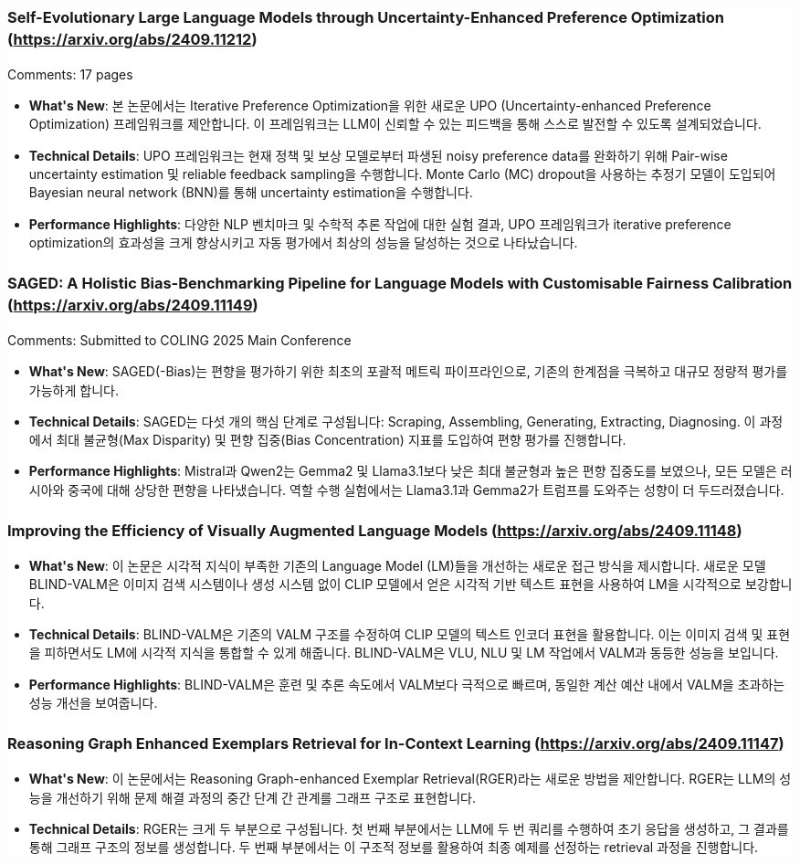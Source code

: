 

### Self-Evolutionary Large Language Models through Uncertainty-Enhanced Preference Optimization (https://arxiv.org/abs/2409.11212)
Comments:
          17 pages

- **What's New**: 본 논문에서는 Iterative Preference Optimization을 위한 새로운 UPO (Uncertainty-enhanced Preference Optimization) 프레임워크를 제안합니다. 이 프레임워크는 LLM이 신뢰할 수 있는 피드백을 통해 스스로 발전할 수 있도록 설계되었습니다.

- **Technical Details**: UPO 프레임워크는 현재 정책 및 보상 모델로부터 파생된 noisy preference data를 완화하기 위해 Pair-wise uncertainty estimation 및 reliable feedback sampling을 수행합니다. Monte Carlo (MC) dropout을 사용하는 추정기 모델이 도입되어 Bayesian neural network (BNN)를 통해 uncertainty estimation을 수행합니다.

- **Performance Highlights**: 다양한 NLP 벤치마크 및 수학적 추론 작업에 대한 실험 결과, UPO 프레임워크가 iterative preference optimization의 효과성을 크게 향상시키고 자동 평가에서 최상의 성능을 달성하는 것으로 나타났습니다.



### SAGED: A Holistic Bias-Benchmarking Pipeline for Language Models with Customisable Fairness Calibration (https://arxiv.org/abs/2409.11149)
Comments:
          Submitted to COLING 2025 Main Conference

- **What's New**: SAGED(-Bias)는 편향을 평가하기 위한 최초의 포괄적 메트릭 파이프라인으로, 기존의 한계점을 극복하고 대규모 정량적 평가를 가능하게 합니다.

- **Technical Details**: SAGED는 다섯 개의 핵심 단계로 구성됩니다: Scraping, Assembling, Generating, Extracting, Diagnosing. 이 과정에서 최대 불균형(Max Disparity) 및 편향 집중(Bias Concentration) 지표를 도입하여 편향 평가를 진행합니다.

- **Performance Highlights**: Mistral과 Qwen2는 Gemma2 및 Llama3.1보다 낮은 최대 불균형과 높은 편향 집중도를 보였으나, 모든 모델은 러시아와 중국에 대해 상당한 편향을 나타냈습니다. 역할 수행 실험에서는 Llama3.1과 Gemma2가 트럼프를 도와주는 성향이 더 두드러졌습니다.



### Improving the Efficiency of Visually Augmented Language Models (https://arxiv.org/abs/2409.11148)
- **What's New**: 이 논문은 시각적 지식이 부족한 기존의 Language Model (LM)들을 개선하는 새로운 접근 방식을 제시합니다. 새로운 모델 BLIND-VALM은 이미지 검색 시스템이나 생성 시스템 없이 CLIP 모델에서 얻은 시각적 기반 텍스트 표현을 사용하여 LM을 시각적으로 보강합니다.

- **Technical Details**: BLIND-VALM은 기존의 VALM 구조를 수정하여 CLIP 모델의 텍스트 인코더 표현을 활용합니다. 이는 이미지 검색 및 표현을 피하면서도 LM에 시각적 지식을 통합할 수 있게 해줍니다. BLIND-VALM은 VLU, NLU 및 LM 작업에서 VALM과 동등한 성능을 보입니다.

- **Performance Highlights**: BLIND-VALM은 훈련 및 추론 속도에서 VALM보다 극적으로 빠르며, 동일한 계산 예산 내에서 VALM을 초과하는 성능 개선을 보여줍니다.



### Reasoning Graph Enhanced Exemplars Retrieval for In-Context Learning (https://arxiv.org/abs/2409.11147)
- **What's New**: 이 논문에서는 Reasoning Graph-enhanced Exemplar Retrieval(RGER)라는 새로운 방법을 제안합니다. RGER는 LLM의 성능을 개선하기 위해 문제 해결 과정의 중간 단계 간 관계를 그래프 구조로 표현합니다.

- **Technical Details**: RGER는 크게 두 부분으로 구성됩니다. 첫 번째 부분에서는 LLM에 두 번 쿼리를 수행하여 초기 응답을 생성하고, 그 결과를 통해 그래프 구조의 정보를 생성합니다. 두 번째 부분에서는 이 구조적 정보를 활용하여 최종 예제를 선정하는 retrieval 과정을 진행합니다.
